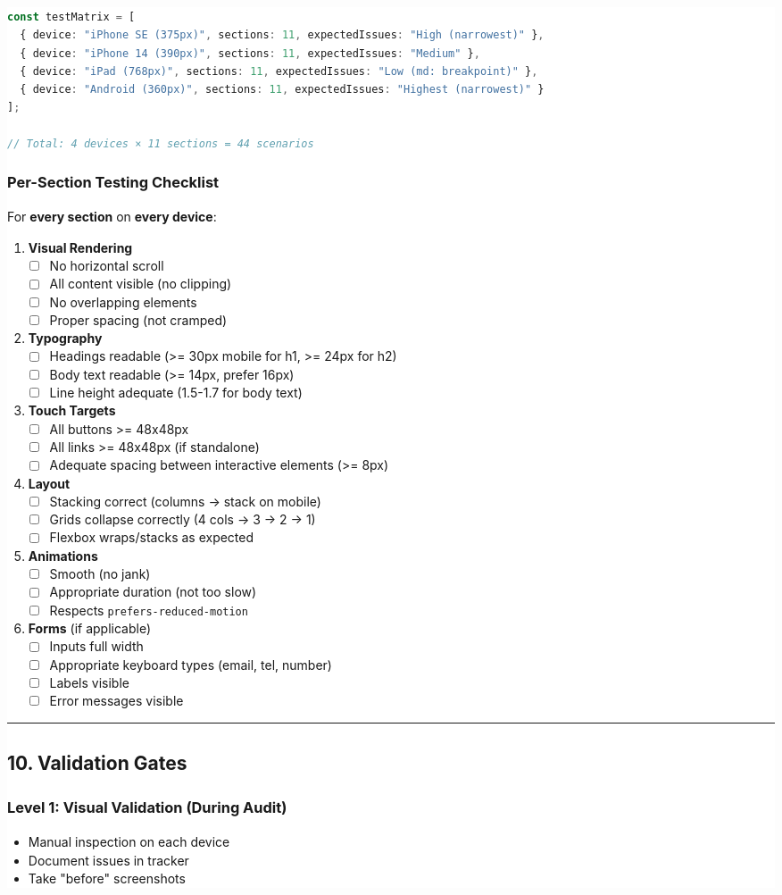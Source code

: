 ```typescript
const testMatrix = [
  { device: "iPhone SE (375px)", sections: 11, expectedIssues: "High (narrowest)" },
  { device: "iPhone 14 (390px)", sections: 11, expectedIssues: "Medium" },
  { device: "iPad (768px)", sections: 11, expectedIssues: "Low (md: breakpoint)" },
  { device: "Android (360px)", sections: 11, expectedIssues: "Highest (narrowest)" }
];

// Total: 4 devices × 11 sections = 44 scenarios
```

### Per-Section Testing Checklist

For **every section** on **every device**:

1. **Visual Rendering**
   - [ ] No horizontal scroll
   - [ ] All content visible (no clipping)
   - [ ] No overlapping elements
   - [ ] Proper spacing (not cramped)

2. **Typography**
   - [ ] Headings readable (>= 30px mobile for h1, >= 24px for h2)
   - [ ] Body text readable (>= 14px, prefer 16px)
   - [ ] Line height adequate (1.5-1.7 for body text)

3. **Touch Targets**
   - [ ] All buttons >= 48x48px
   - [ ] All links >= 48x48px (if standalone)
   - [ ] Adequate spacing between interactive elements (>= 8px)

4. **Layout**
   - [ ] Stacking correct (columns → stack on mobile)
   - [ ] Grids collapse correctly (4 cols → 3 → 2 → 1)
   - [ ] Flexbox wraps/stacks as expected

5. **Animations**
   - [ ] Smooth (no jank)
   - [ ] Appropriate duration (not too slow)
   - [ ] Respects `prefers-reduced-motion`

6. **Forms** (if applicable)
   - [ ] Inputs full width
   - [ ] Appropriate keyboard types (email, tel, number)
   - [ ] Labels visible
   - [ ] Error messages visible

---

## 10. Validation Gates

### Level 1: Visual Validation (During Audit)
- Manual inspection on each device
- Document issues in tracker
- Take "before" screenshots

